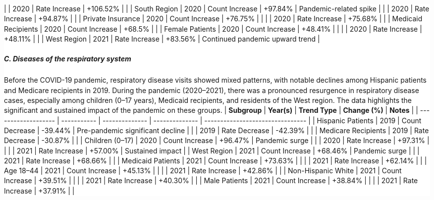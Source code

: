 |                     | 2020        | Rate Increase  | +106.52%       |                                 |
| South Region        | 2020        | Count Increase | +97.84%        | Pandemic-related spike          |
|                     | 2020        | Rate Increase  | +94.87%        |                                 |
| Private Insurance   | 2020        | Count Increase | +76.75%        |                                 |
|                     | 2020        | Rate Increase  | +75.68%        |                                 |
| Medicaid Recipients | 2020        | Count Increase | +68.5%         |                                 |
| Female Patients     | 2020        | Count Increase | +48.41%        |                                 |
|                     | 2020        | Rate Increase  | +48.11%        |                                 |
| West Region         | 2021        | Rate Increase  | +83.56%        | Continued pandemic upward trend |

##### C. Diseases of the respiratory system
Before the COVID-19 pandemic, respiratory disease visits showed mixed patterns, with notable declines among Hispanic patients and Medicare recipients in 2019. 
During the pandemic (2020–2021), there was a pronounced resurgence in respiratory disease cases, especially among children (0–17 years), Medicaid recipients, and residents of the West region. 
The data highlights the significant and sustained impact of the pandemic on these groups.
| **Subgroup**        | **Year(s)** | **Trend Type** | **Change (%)** | **Notes**                        |
| ------------------- | ----------- | -------------- | -------------- | -------------------------------- |
| Hispanic Patients   | 2019        | Count Decrease | -39.44%        | Pre-pandemic significant decline |
|                     | 2019        | Rate Decrease  | -42.39%        |                                  |
| Medicare Recipients | 2019        | Rate Decrease  | -30.87%        |                                  |
| Children (0–17)     | 2020        | Count Increase | +96.47%        | Pandemic surge                   |
|                     | 2020        | Rate Increase  | +97.31%        |                                  |
|                     | 2021        | Rate Increase  | +57.00%        | Sustained impact                 |
| West Region         | 2021        | Count Increase | +68.46%        | Pandemic surge                   |
|                     | 2021        | Rate Increase  | +68.66%        |                                  |
| Medicaid Patients   | 2021        | Count Increase | +73.63%        |                                  |
|                     | 2021        | Rate Increase  | +62.14%        |                                  |
| Age 18–44           | 2021        | Count Increase | +45.13%        |                                  |
|                     | 2021        | Rate Increase  | +42.86%        |                                  |
| Non-Hispanic White  | 2021        | Count Increase | +39.51%        |                                  |
|                     | 2021        | Rate Increase  | +40.30%        |                                  |
| Male Patients       | 2021        | Count Increase | +38.84%        |                                  |
|                     | 2021        | Rate Increase  | +37.91%        |                                  |
